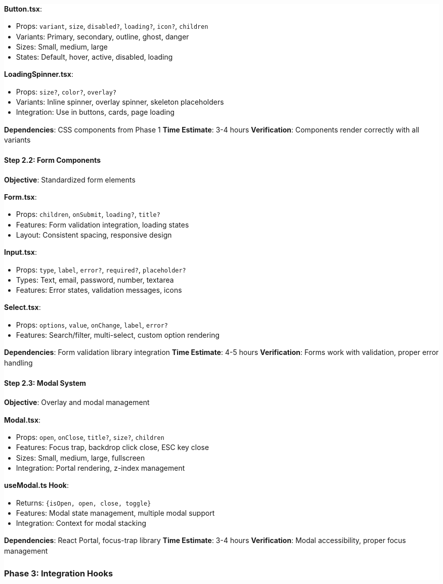 **Button.tsx**:
- Props: `variant`, `size`, `disabled?`, `loading?`, `icon?`, `children`
- Variants: Primary, secondary, outline, ghost, danger
- Sizes: Small, medium, large
- States: Default, hover, active, disabled, loading

**LoadingSpinner.tsx**:
- Props: `size?`, `color?`, `overlay?`
- Variants: Inline spinner, overlay spinner, skeleton placeholders
- Integration: Use in buttons, cards, page loading

**Dependencies**: CSS components from Phase 1
**Time Estimate**: 3-4 hours
**Verification**: Components render correctly with all variants

#### Step 2.2: Form Components
**Objective**: Standardized form elements

**Form.tsx**:
- Props: `children`, `onSubmit`, `loading?`, `title?`
- Features: Form validation integration, loading states
- Layout: Consistent spacing, responsive design

**Input.tsx**:
- Props: `type`, `label`, `error?`, `required?`, `placeholder?`
- Types: Text, email, password, number, textarea
- Features: Error states, validation messages, icons

**Select.tsx**:
- Props: `options`, `value`, `onChange`, `label`, `error?`
- Features: Search/filter, multi-select, custom option rendering

**Dependencies**: Form validation library integration
**Time Estimate**: 4-5 hours
**Verification**: Forms work with validation, proper error handling

#### Step 2.3: Modal System
**Objective**: Overlay and modal management

**Modal.tsx**:
- Props: `open`, `onClose`, `title?`, `size?`, `children`
- Features: Focus trap, backdrop click close, ESC key close
- Sizes: Small, medium, large, fullscreen
- Integration: Portal rendering, z-index management

**useModal.ts Hook**:
- Returns: `{isOpen, open, close, toggle}`
- Features: Modal state management, multiple modal support
- Integration: Context for modal stacking

**Dependencies**: React Portal, focus-trap library
**Time Estimate**: 3-4 hours
**Verification**: Modal accessibility, proper focus management

### Phase 3: Integration Hooks
